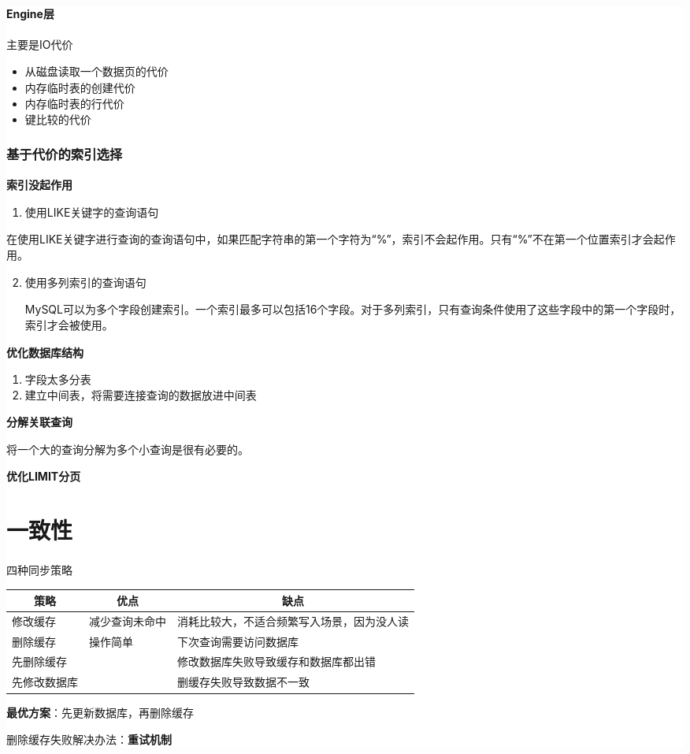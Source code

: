 #### Engine层

主要是IO代价

* 从磁盘读取一个数据页的代价
* 内存临时表的创建代价
* 内存临时表的行代价
* 键比较的代价

### 基于代价的索引选择





**索引没起作用**

1.  使用LIKE关键字的查询语句

   在使用LIKE关键字进行查询的查询语句中，如果匹配字符串的第一个字符为“%”，索引不会起作用。只有“%”不在第一个位置索引才会起作用。

2. 使用多列索引的查询语句

    MySQL可以为多个字段创建索引。一个索引最多可以包括16个字段。对于多列索引，只有查询条件使用了这些字段中的第一个字段时，索引才会被使用。

**优化数据库结构**

1. 字段太多分表
2. 建立中间表，将需要连接查询的数据放进中间表

**分解关联查询**

将一个大的查询分解为多个小查询是很有必要的。

**优化LIMIT分页**

# 一致性

四种同步策略

| 策略         | 优点           | 缺点                                       |
| ------------ | -------------- | ------------------------------------------ |
| 修改缓存     | 减少查询未命中 | 消耗比较大，不适合频繁写入场景，因为没人读 |
| 删除缓存     | 操作简单       | 下次查询需要访问数据库                     |
| 先删除缓存   |                | 修改数据库失败导致缓存和数据库都出错       |
| 先修改数据库 |                | 删缓存失败导致数据不一致                   |

**最优方案**：先更新数据库，再删除缓存

删除缓存失败解决办法：**重试机制**



